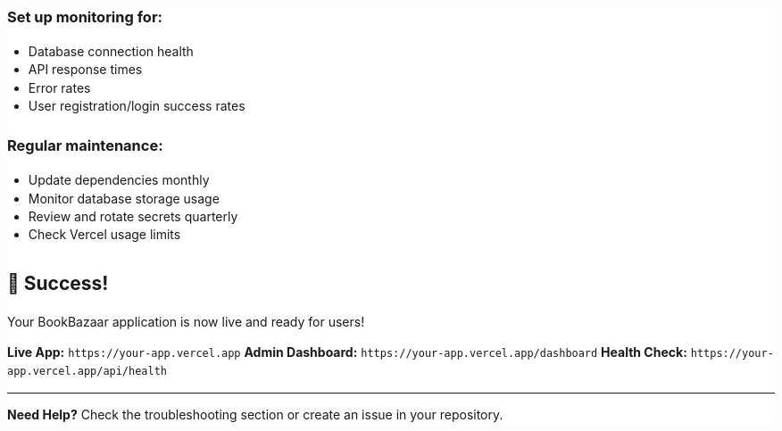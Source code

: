 ### Set up monitoring for:
- Database connection health
- API response times
- Error rates
- User registration/login success rates

### Regular maintenance:
- Update dependencies monthly
- Monitor database storage usage
- Review and rotate secrets quarterly
- Check Vercel usage limits

## 🎉 Success!

Your BookBazaar application is now live and ready for users!

**Live App:** `https://your-app.vercel.app`
**Admin Dashboard:** `https://your-app.vercel.app/dashboard`
**Health Check:** `https://your-app.vercel.app/api/health`

---

**Need Help?** Check the troubleshooting section or create an issue in your repository.
